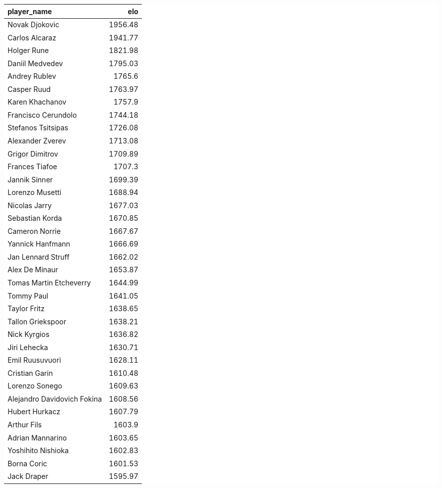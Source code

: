 | player_name                      |     elo |
|:---------------------------------|--------:|
| Novak Djokovic                   | 1956.48 |
| Carlos Alcaraz                   | 1941.77 |
| Holger Rune                      | 1821.98 |
| Daniil Medvedev                  | 1795.03 |
| Andrey Rublev                    | 1765.6  |
| Casper Ruud                      | 1763.97 |
| Karen Khachanov                  | 1757.9  |
| Francisco Cerundolo              | 1744.18 |
| Stefanos Tsitsipas               | 1726.08 |
| Alexander Zverev                 | 1713.08 |
| Grigor Dimitrov                  | 1709.89 |
| Frances Tiafoe                   | 1707.3  |
| Jannik Sinner                    | 1699.39 |
| Lorenzo Musetti                  | 1688.94 |
| Nicolas Jarry                    | 1677.03 |
| Sebastian Korda                  | 1670.85 |
| Cameron Norrie                   | 1667.67 |
| Yannick Hanfmann                 | 1666.69 |
| Jan Lennard Struff               | 1662.02 |
| Alex De Minaur                   | 1653.87 |
| Tomas Martin Etcheverry          | 1644.99 |
| Tommy Paul                       | 1641.05 |
| Taylor Fritz                     | 1638.65 |
| Tallon Griekspoor                | 1638.21 |
| Nick Kyrgios                     | 1636.82 |
| Jiri Lehecka                     | 1630.71 |
| Emil Ruusuvuori                  | 1628.11 |
| Cristian Garin                   | 1610.48 |
| Lorenzo Sonego                   | 1609.63 |
| Alejandro Davidovich Fokina      | 1608.56 |
| Hubert Hurkacz                   | 1607.79 |
| Arthur Fils                      | 1603.9  |
| Adrian Mannarino                 | 1603.65 |
| Yoshihito Nishioka               | 1602.83 |
| Borna Coric                      | 1601.53 |
| Jack Draper                      | 1595.97 |